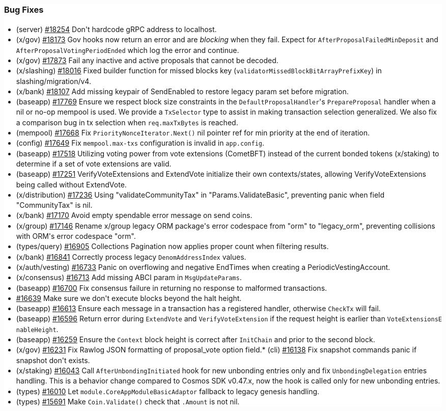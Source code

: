 ### Bug Fixes

* (server) [#18254](https://github.com/cosmos/cosmos-sdk/pull/18254) Don't hardcode gRPC address to localhost.
* (x/gov) [#18173](https://github.com/cosmos/cosmos-sdk/pull/18173) Gov hooks now return an error and are *blocking* when they fail. Expect for `AfterProposalFailedMinDeposit` and `AfterProposalVotingPeriodEnded` which log the error and continue.
* (x/gov) [#17873](https://github.com/cosmos/cosmos-sdk/pull/17873) Fail any inactive and active proposals that cannot be decoded.
* (x/slashing) [#18016](https://github.com/cosmos/cosmos-sdk/pull/18016) Fixed builder function for missed blocks key (`validatorMissedBlockBitArrayPrefixKey`) in slashing/migration/v4.
* (x/bank) [#18107](https://github.com/cosmos/cosmos-sdk/pull/18107) Add missing keypair of SendEnabled to restore legacy param set before migration.
* (baseapp) [#17769](https://github.com/cosmos/cosmos-sdk/pull/17769) Ensure we respect block size constraints in the `DefaultProposalHandler`'s `PrepareProposal` handler when a nil or no-op mempool is used. We provide a `TxSelector` type to assist in making transaction selection generalized. We also fix a comparison bug in tx selection when `req.maxTxBytes` is reached.
* (mempool) [#17668](https://github.com/cosmos/cosmos-sdk/pull/17668) Fix `PriorityNonceIterator.Next()` nil pointer ref for min priority at the end of iteration.
* (config) [#17649](https://github.com/cosmos/cosmos-sdk/pull/17649) Fix `mempool.max-txs` configuration is invalid in `app.config`.
* (baseapp) [#17518](https://github.com/cosmos/cosmos-sdk/pull/17518) Utilizing voting power from vote extensions (CometBFT) instead of the current bonded tokens (x/staking) to determine if a set of vote extensions are valid.
* (baseapp) [#17251](https://github.com/cosmos/cosmos-sdk/pull/17251) VerifyVoteExtensions and ExtendVote initialize their own contexts/states, allowing VerifyVoteExtensions being called without ExtendVote.
* (x/distribution) [#17236](https://github.com/cosmos/cosmos-sdk/pull/17236) Using "validateCommunityTax" in "Params.ValidateBasic", preventing panic when field "CommunityTax" is nil.
* (x/bank) [#17170](https://github.com/cosmos/cosmos-sdk/pull/17170) Avoid empty spendable error message on send coins.
* (x/group) [#17146](https://github.com/cosmos/cosmos-sdk/pull/17146) Rename x/group legacy ORM package's error codespace from "orm" to "legacy_orm", preventing collisions with ORM's error codespace "orm".
* (types/query) [#16905](https://github.com/cosmos/cosmos-sdk/pull/16905) Collections Pagination now applies proper count when filtering results.
* (x/bank) [#16841](https://github.com/cosmos/cosmos-sdk/pull/16841) Correctly process legacy `DenomAddressIndex` values.
* (x/auth/vesting) [#16733](https://github.com/cosmos/cosmos-sdk/pull/16733) Panic on overflowing and negative EndTimes when creating a PeriodicVestingAccount.
* (x/consensus) [#16713](https://github.com/cosmos/cosmos-sdk/pull/16713) Add missing ABCI param in `MsgUpdateParams`.
* (baseapp) [#16700](https://github.com/cosmos/cosmos-sdk/pull/16700) Fix consensus failure in returning no response to malformed transactions.
* [#16639](https://github.com/cosmos/cosmos-sdk/pull/16639) Make sure we don't execute blocks beyond the halt height.
* (baseapp) [#16613](https://github.com/cosmos/cosmos-sdk/pull/16613) Ensure each message in a transaction has a registered handler, otherwise `CheckTx` will fail.
* (baseapp) [#16596](https://github.com/cosmos/cosmos-sdk/pull/16596) Return error during `ExtendVote` and `VerifyVoteExtension` if the request height is earlier than `VoteExtensionsEnableHeight`.
* (baseapp) [#16259](https://github.com/cosmos/cosmos-sdk/pull/16259) Ensure the `Context` block height is correct after `InitChain` and prior to the second block.
* (x/gov) [#16231](https://github.com/cosmos/cosmos-sdk/pull/16231) Fix Rawlog JSON formatting of proposal_vote option field.* (cli) [#16138](https://github.com/cosmos/cosmos-sdk/pull/16138) Fix snapshot commands panic if snapshot don't exists.
* (x/staking) [#16043](https://github.com/cosmos/cosmos-sdk/pull/16043) Call `AfterUnbondingInitiated` hook for new unbonding entries only and fix `UnbondingDelegation` entries handling. This is a behavior change compared to Cosmos SDK v0.47.x, now the hook is called only for new unbonding entries.
* (types) [#16010](https://github.com/cosmos/cosmos-sdk/pull/16010) Let `module.CoreAppModuleBasicAdaptor` fallback to legacy genesis handling.
* (types) [#15691](https://github.com/cosmos/cosmos-sdk/pull/15691) Make `Coin.Validate()` check that `.Amount` is not nil.